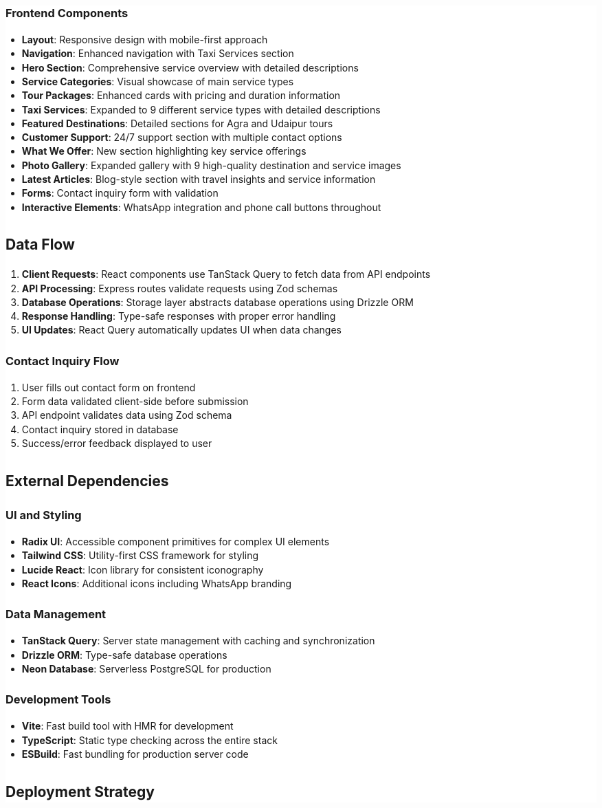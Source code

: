 ### Frontend Components
- **Layout**: Responsive design with mobile-first approach
- **Navigation**: Enhanced navigation with Taxi Services section
- **Hero Section**: Comprehensive service overview with detailed descriptions
- **Service Categories**: Visual showcase of main service types
- **Tour Packages**: Enhanced cards with pricing and duration information
- **Taxi Services**: Expanded to 9 different service types with detailed descriptions
- **Featured Destinations**: Detailed sections for Agra and Udaipur tours
- **Customer Support**: 24/7 support section with multiple contact options
- **What We Offer**: New section highlighting key service offerings
- **Photo Gallery**: Expanded gallery with 9 high-quality destination and service images
- **Latest Articles**: Blog-style section with travel insights and service information
- **Forms**: Contact inquiry form with validation
- **Interactive Elements**: WhatsApp integration and phone call buttons throughout

## Data Flow

1. **Client Requests**: React components use TanStack Query to fetch data from API endpoints
2. **API Processing**: Express routes validate requests using Zod schemas
3. **Database Operations**: Storage layer abstracts database operations using Drizzle ORM
4. **Response Handling**: Type-safe responses with proper error handling
5. **UI Updates**: React Query automatically updates UI when data changes

### Contact Inquiry Flow
1. User fills out contact form on frontend
2. Form data validated client-side before submission
3. API endpoint validates data using Zod schema
4. Contact inquiry stored in database
5. Success/error feedback displayed to user

## External Dependencies

### UI and Styling
- **Radix UI**: Accessible component primitives for complex UI elements
- **Tailwind CSS**: Utility-first CSS framework for styling
- **Lucide React**: Icon library for consistent iconography
- **React Icons**: Additional icons including WhatsApp branding

### Data Management
- **TanStack Query**: Server state management with caching and synchronization
- **Drizzle ORM**: Type-safe database operations
- **Neon Database**: Serverless PostgreSQL for production

### Development Tools
- **Vite**: Fast build tool with HMR for development
- **TypeScript**: Static type checking across the entire stack
- **ESBuild**: Fast bundling for production server code

## Deployment Strategy
